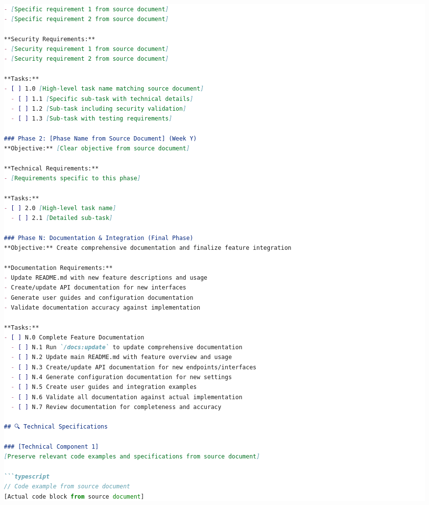 ```markdown
- [Specific requirement 1 from source document]
- [Specific requirement 2 from source document]

**Security Requirements:**
- [Security requirement 1 from source document]
- [Security requirement 2 from source document]

**Tasks:**
- [ ] 1.0 [High-level task name matching source document]
  - [ ] 1.1 [Specific sub-task with technical details]
  - [ ] 1.2 [Sub-task including security validation]
  - [ ] 1.3 [Sub-task with testing requirements]

### Phase 2: [Phase Name from Source Document] (Week Y)
**Objective:** [Clear objective from source document]

**Technical Requirements:**
- [Requirements specific to this phase]

**Tasks:**
- [ ] 2.0 [High-level task name]
  - [ ] 2.1 [Detailed sub-task]

### Phase N: Documentation & Integration (Final Phase)
**Objective:** Create comprehensive documentation and finalize feature integration

**Documentation Requirements:**
- Update README.md with new feature descriptions and usage
- Create/update API documentation for new interfaces  
- Generate user guides and configuration documentation
- Validate documentation accuracy against implementation

**Tasks:**
- [ ] N.0 Complete Feature Documentation
  - [ ] N.1 Run `/docs:update` to update comprehensive documentation
  - [ ] N.2 Update main README.md with feature overview and usage
  - [ ] N.3 Create/update API documentation for new endpoints/interfaces
  - [ ] N.4 Generate configuration documentation for new settings
  - [ ] N.5 Create user guides and integration examples  
  - [ ] N.6 Validate all documentation against actual implementation
  - [ ] N.7 Review documentation for completeness and accuracy

## 🔍 Technical Specifications

### [Technical Component 1]
[Preserve relevant code examples and specifications from source document]

```typescript
// Code example from source document
[Actual code block from source document]
```
